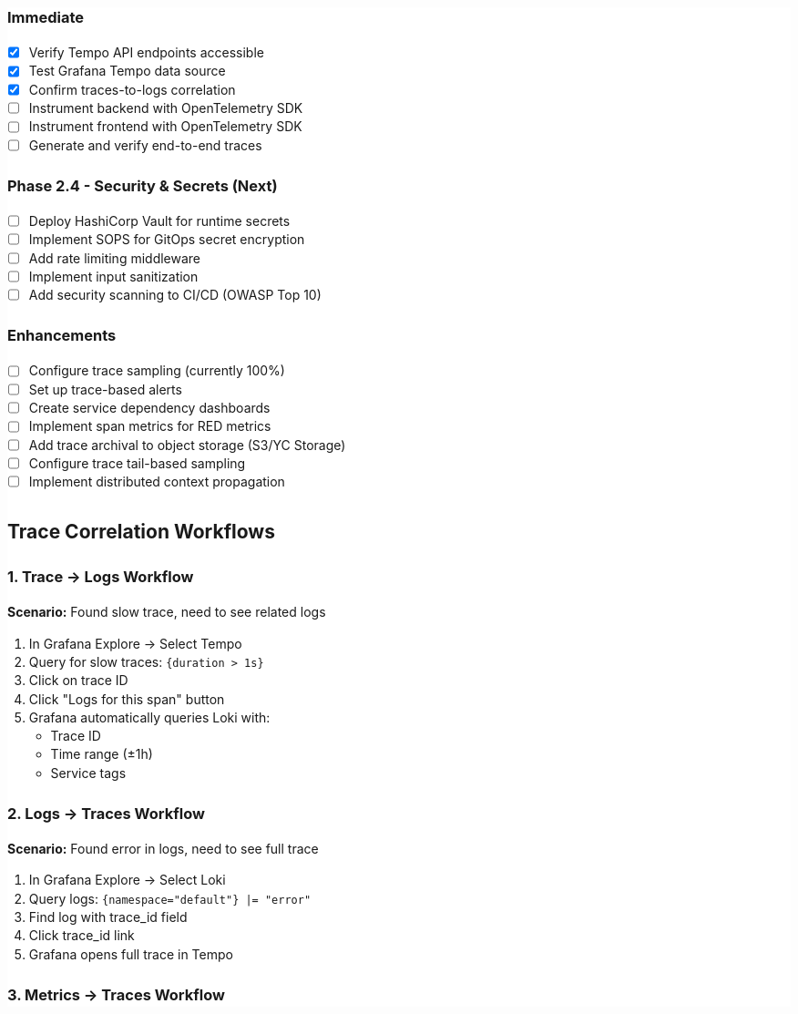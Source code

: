 ### Immediate
- [x] Verify Tempo API endpoints accessible
- [x] Test Grafana Tempo data source
- [x] Confirm traces-to-logs correlation
- [ ] Instrument backend with OpenTelemetry SDK
- [ ] Instrument frontend with OpenTelemetry SDK
- [ ] Generate and verify end-to-end traces

### Phase 2.4 - Security & Secrets (Next)
- [ ] Deploy HashiCorp Vault for runtime secrets
- [ ] Implement SOPS for GitOps secret encryption
- [ ] Add rate limiting middleware
- [ ] Implement input sanitization
- [ ] Add security scanning to CI/CD (OWASP Top 10)

### Enhancements
- [ ] Configure trace sampling (currently 100%)
- [ ] Set up trace-based alerts
- [ ] Create service dependency dashboards
- [ ] Implement span metrics for RED metrics
- [ ] Add trace archival to object storage (S3/YC Storage)
- [ ] Configure trace tail-based sampling
- [ ] Implement distributed context propagation

## Trace Correlation Workflows

### 1. Trace → Logs Workflow

**Scenario:** Found slow trace, need to see related logs

1. In Grafana Explore → Select Tempo
2. Query for slow traces: `{duration > 1s}`
3. Click on trace ID
4. Click "Logs for this span" button
5. Grafana automatically queries Loki with:
   - Trace ID
   - Time range (±1h)
   - Service tags

### 2. Logs → Traces Workflow

**Scenario:** Found error in logs, need to see full trace

1. In Grafana Explore → Select Loki
2. Query logs: `{namespace="default"} |= "error"`
3. Find log with trace_id field
4. Click trace_id link
5. Grafana opens full trace in Tempo

### 3. Metrics → Traces Workflow
